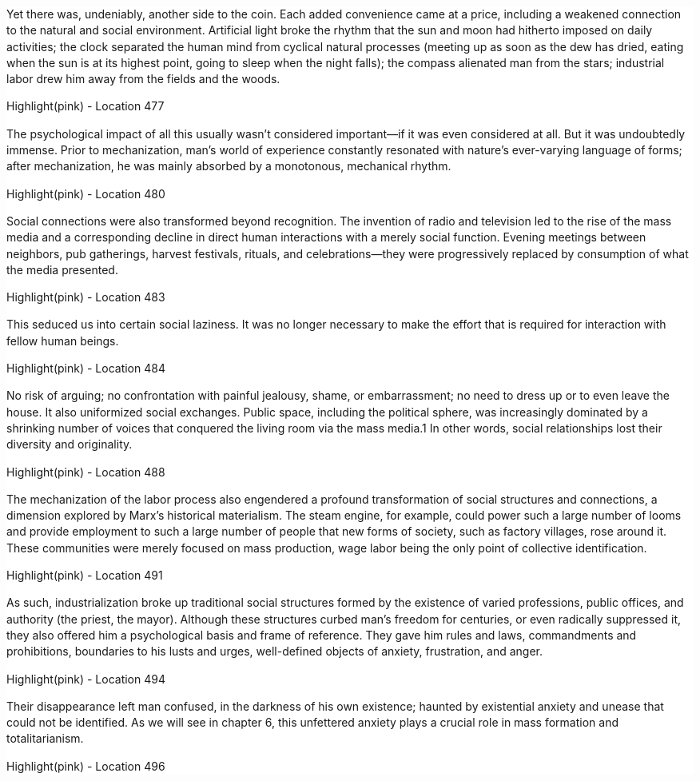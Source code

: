Yet there was, undeniably, another side to the coin. Each added convenience came at a price, including a weakened connection to the natural and social environment. Artificial light broke the rhythm that the sun and moon had hitherto imposed on daily activities; the clock separated the human mind from cyclical natural processes (meeting up as soon as the dew has dried, eating when the sun is at its highest point, going to sleep when the night falls); the compass alienated man from the stars; industrial labor drew him away from the fields and the woods.

Highlight(pink) - Location 477

The psychological impact of all this usually wasn’t considered important—if it was even considered at all. But it was undoubtedly immense. Prior to mechanization, man’s world of experience constantly resonated with nature’s ever-varying language of forms; after mechanization, he was mainly absorbed by a monotonous, mechanical rhythm.

Highlight(pink) - Location 480

Social connections were also transformed beyond recognition. The invention of radio and television led to the rise of the mass media and a corresponding decline in direct human interactions with a merely social function. Evening meetings between neighbors, pub gatherings, harvest festivals, rituals, and celebrations—they were progressively replaced by consumption of what the media presented.

Highlight(pink) - Location 483

This seduced us into certain social laziness. It was no longer necessary to make the effort that is required for interaction with fellow human beings.

Highlight(pink) - Location 484

No risk of arguing; no confrontation with painful jealousy, shame, or embarrassment; no need to dress up or to even leave the house. It also uniformized social exchanges. Public space, including the political sphere, was increasingly dominated by a shrinking number of voices that conquered the living room via the mass media.1 In other words, social relationships lost their diversity and originality.

Highlight(pink) - Location 488

The mechanization of the labor process also engendered a profound transformation of social structures and connections, a dimension explored by Marx’s historical materialism. The steam engine, for example, could power such a large number of looms and provide employment to such a large number of people that new forms of society, such as factory villages, rose around it. These communities were merely focused on mass production, wage labor being the only point of collective identification.

Highlight(pink) - Location 491

As such, industrialization broke up traditional social structures formed by the existence of varied professions, public offices, and authority (the priest, the mayor). Although these structures curbed man’s freedom for centuries, or even radically suppressed it, they also offered him a psychological basis and frame of reference. They gave him rules and laws, commandments and prohibitions, boundaries to his lusts and urges, well-defined objects of anxiety, frustration, and anger.

Highlight(pink) - Location 494

Their disappearance left man confused, in the darkness of his own existence; haunted by existential anxiety and unease that could not be identified. As we will see in chapter 6, this unfettered anxiety plays a crucial role in mass formation and totalitarianism.

Highlight(pink) - Location 496
